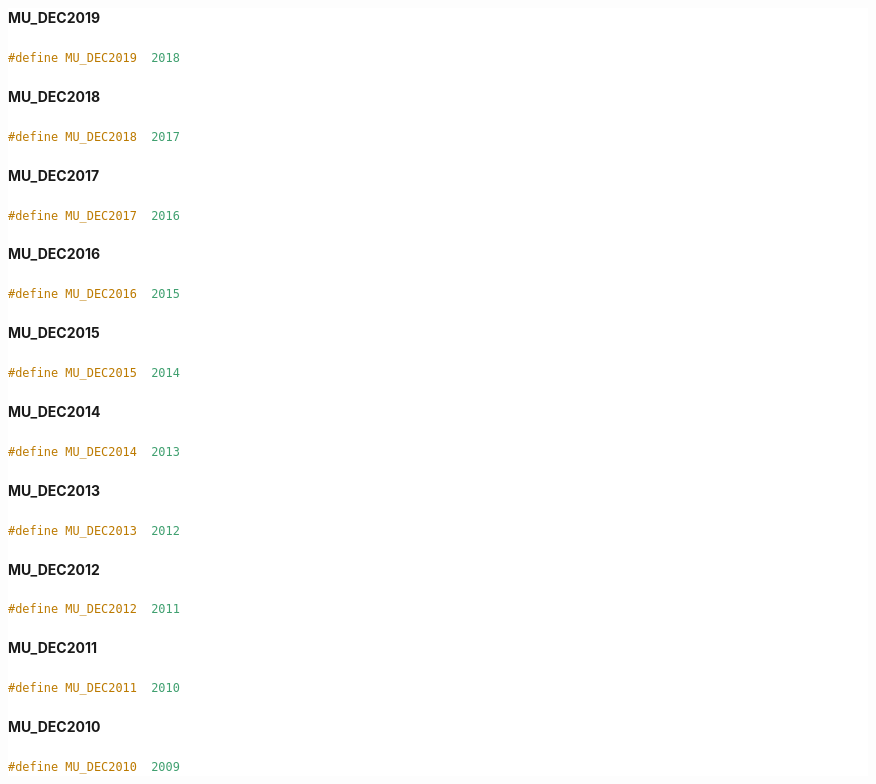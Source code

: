 #### MU_DEC2019

```C
#define MU_DEC2019  2018 
```

#### MU_DEC2018

```C
#define MU_DEC2018  2017 
```

#### MU_DEC2017

```C
#define MU_DEC2017  2016 
```

#### MU_DEC2016

```C
#define MU_DEC2016  2015 
```

#### MU_DEC2015

```C
#define MU_DEC2015  2014 
```

#### MU_DEC2014

```C
#define MU_DEC2014  2013 
```

#### MU_DEC2013

```C
#define MU_DEC2013  2012 
```

#### MU_DEC2012

```C
#define MU_DEC2012  2011 
```

#### MU_DEC2011

```C
#define MU_DEC2011  2010 
```

#### MU_DEC2010

```C
#define MU_DEC2010  2009 
```
